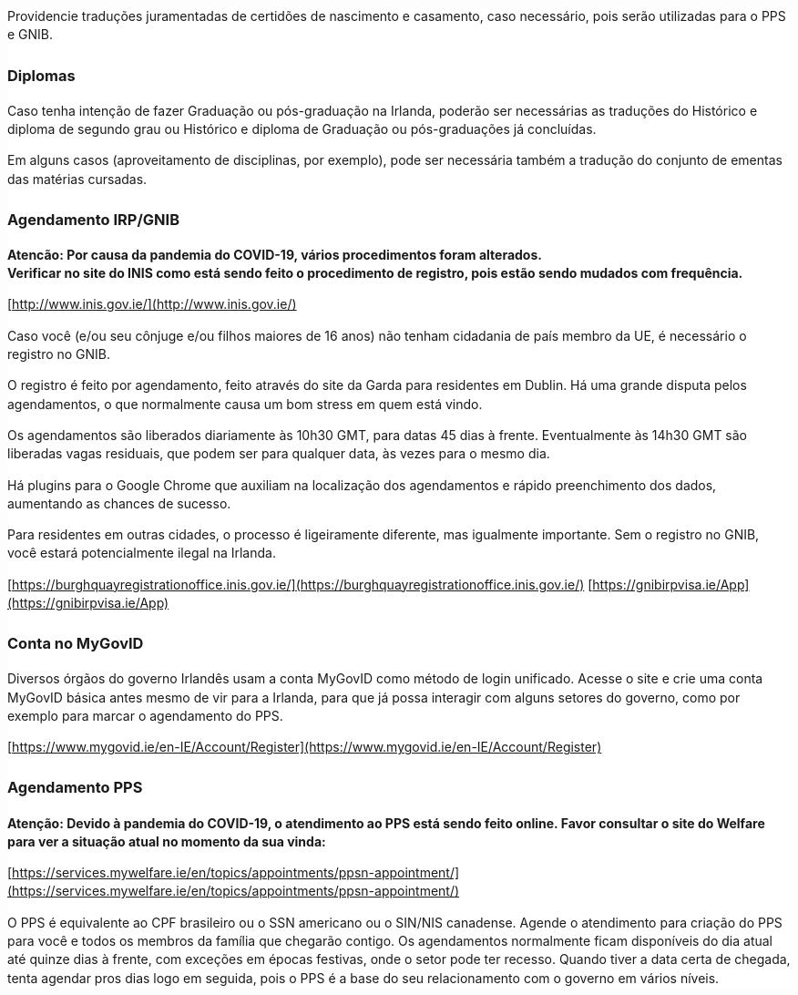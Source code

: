 Providencie traduções juramentadas de certidões de nascimento e casamento, caso necessário, pois serão utilizadas para o PPS e GNIB.

### Diplomas

Caso tenha intenção de fazer Graduação ou pós-graduação na Irlanda, poderão ser necessárias as traduções do Histórico e diploma de segundo grau ou Histórico e diploma de Graduação ou pós-graduações já concluídas.

Em alguns casos (aproveitamento de disciplinas, por exemplo), pode ser necessária também a tradução do conjunto de ementas das matérias cursadas.

### Agendamento IRP/GNIB

**Atencão: Por causa da pandemia do COVID-19, vários procedimentos foram alterados.**  
**Verificar no site do INIS como está sendo feito o procedimento de registro, pois estão sendo mudados com frequência.**

[http://www.inis.gov.ie/](http://www.inis.gov.ie/)

Caso você (e/ou seu cônjuge e/ou filhos maiores de 16 anos) não tenham cidadania de país membro da UE, é necessário o registro no GNIB.

O registro é feito por agendamento, feito através do site da Garda para residentes em Dublin. Há uma grande disputa pelos agendamentos, o que normalmente causa um bom stress em quem está vindo.

Os agendamentos são liberados diariamente às 10h30 GMT, para datas 45 dias à frente. Eventualmente às 14h30 GMT são liberadas vagas residuais, que podem ser para qualquer data, às vezes para o mesmo dia.

Há plugins para o Google Chrome que auxiliam na localização dos agendamentos e rápido preenchimento dos dados, aumentando as chances de sucesso.

Para residentes em outras cidades, o processo é ligeiramente diferente, mas igualmente importante. Sem o registro no GNIB, você estará potencialmente ilegal na Irlanda.

[https://burghquayregistrationoffice.inis.gov.ie/](https://burghquayregistrationoffice.inis.gov.ie/) [https://gnibirpvisa.ie/App](https://gnibirpvisa.ie/App)

### Conta no MyGovID

Diversos órgãos do governo Irlandês usam a conta MyGovID como método de login unificado. Acesse o site e crie uma conta MyGovID básica antes mesmo de vir para a Irlanda, para que já possa interagir com alguns setores do governo, como por exemplo para marcar o agendamento do PPS.

[https://www.mygovid.ie/en-IE/Account/Register](https://www.mygovid.ie/en-IE/Account/Register)

### Agendamento PPS

**Atenção: Devido à pandemia do COVID-19, o atendimento ao PPS está sendo feito online. Favor consultar o site do Welfare para ver a situação atual no momento da sua vinda:**

[https://services.mywelfare.ie/en/topics/appointments/ppsn-appointment/](https://services.mywelfare.ie/en/topics/appointments/ppsn-appointment/)

O PPS é equivalente ao CPF brasileiro ou o SSN americano ou o SIN/NIS canadense. Agende o atendimento para criação do PPS para você e todos os membros da família que chegarão contigo. Os agendamentos normalmente ficam disponíveis do dia atual até quinze dias à frente, com exceções em épocas festivas, onde o setor pode ter recesso. Quando tiver a data certa de chegada, tenta agendar pros dias logo em seguida, pois o PPS é a base do seu relacionamento com o governo em vários níveis.
